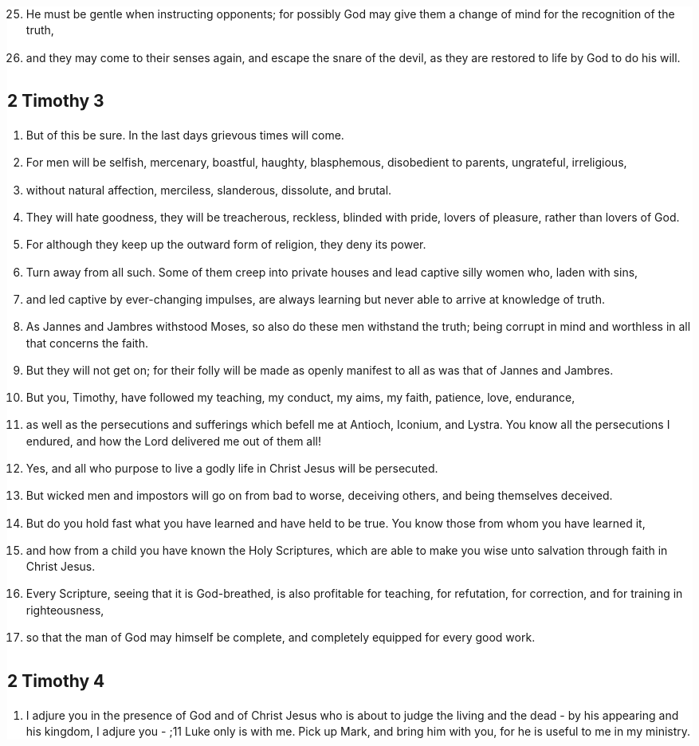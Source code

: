 25. He must be gentle when instructing opponents; for possibly God may give them a change of mind for the recognition of the truth,

26. and they may come to their senses again, and escape the snare of the devil, as they are restored to life by God to do his will.

## 2 Timothy 3

1. But of this be sure. In the last days grievous times will come.

2. For men will be selfish, mercenary, boastful, haughty, blasphemous,  disobedient to parents, ungrateful, irreligious,

3. without natural affection, merciless, slanderous, dissolute, and brutal.

4. They will hate goodness, they will be treacherous, reckless, blinded with pride, lovers of pleasure, rather than lovers of God.

5. For although they keep up the outward form of religion, they deny its power.

6. Turn away from all such. Some of them creep into private houses and lead captive silly women who, laden with sins,

7. and led captive by ever-changing impulses, are always learning but never able to arrive at knowledge of truth.

8. As Jannes and Jambres withstood Moses, so also do these men withstand the truth; being corrupt in mind and worthless in all that concerns the faith.

9. But they will not get on; for their folly will be made as openly manifest to all as was that of Jannes and Jambres.

10. But you, Timothy, have followed my teaching, my conduct, my aims, my faith, patience, love, endurance,

11. as well as the persecutions and sufferings which befell me at Antioch, Iconium, and Lystra. You know all the persecutions I endured, and how the Lord delivered me out of them all!

12. Yes, and all who purpose to live a godly life in Christ Jesus will be persecuted.

13. But wicked men and impostors will go on from bad to worse, deceiving others, and being themselves deceived.

14. But do you hold fast what you have learned and have held to be true.  You know those from whom you have learned it,

15. and how from a child you have known the Holy Scriptures, which are able to make you wise unto salvation through faith in Christ Jesus.

16. Every Scripture, seeing that it is God-breathed, is also profitable for teaching, for refutation, for correction, and for training in righteousness,

17. so that the man of God may himself be complete, and completely equipped for every good work.

## 2 Timothy 4

1. I adjure you in the presence of God and of Christ Jesus who is about to judge the living and the dead - by his appearing and his kingdom,  I adjure you - ;11 Luke only is with me. Pick up Mark, and bring him with you, for he is useful to me in my ministry.
